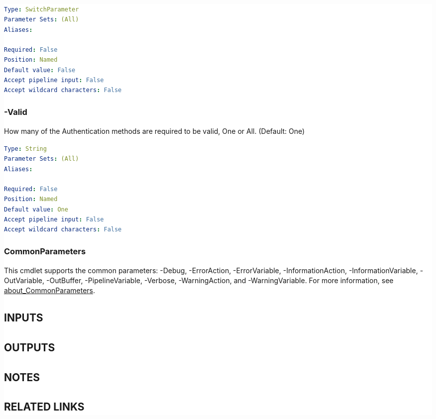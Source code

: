 ```yaml
Type: SwitchParameter
Parameter Sets: (All)
Aliases:

Required: False
Position: Named
Default value: False
Accept pipeline input: False
Accept wildcard characters: False
```

### -Valid
How many of the Authentication methods are required to be valid, One or All.
(Default: One)

```yaml
Type: String
Parameter Sets: (All)
Aliases:

Required: False
Position: Named
Default value: One
Accept pipeline input: False
Accept wildcard characters: False
```

### CommonParameters
This cmdlet supports the common parameters: -Debug, -ErrorAction, -ErrorVariable, -InformationAction, -InformationVariable, -OutVariable, -OutBuffer, -PipelineVariable, -Verbose, -WarningAction, and -WarningVariable. For more information, see [about_CommonParameters](http://go.microsoft.com/fwlink/?LinkID=113216).

## INPUTS

## OUTPUTS

## NOTES

## RELATED LINKS
